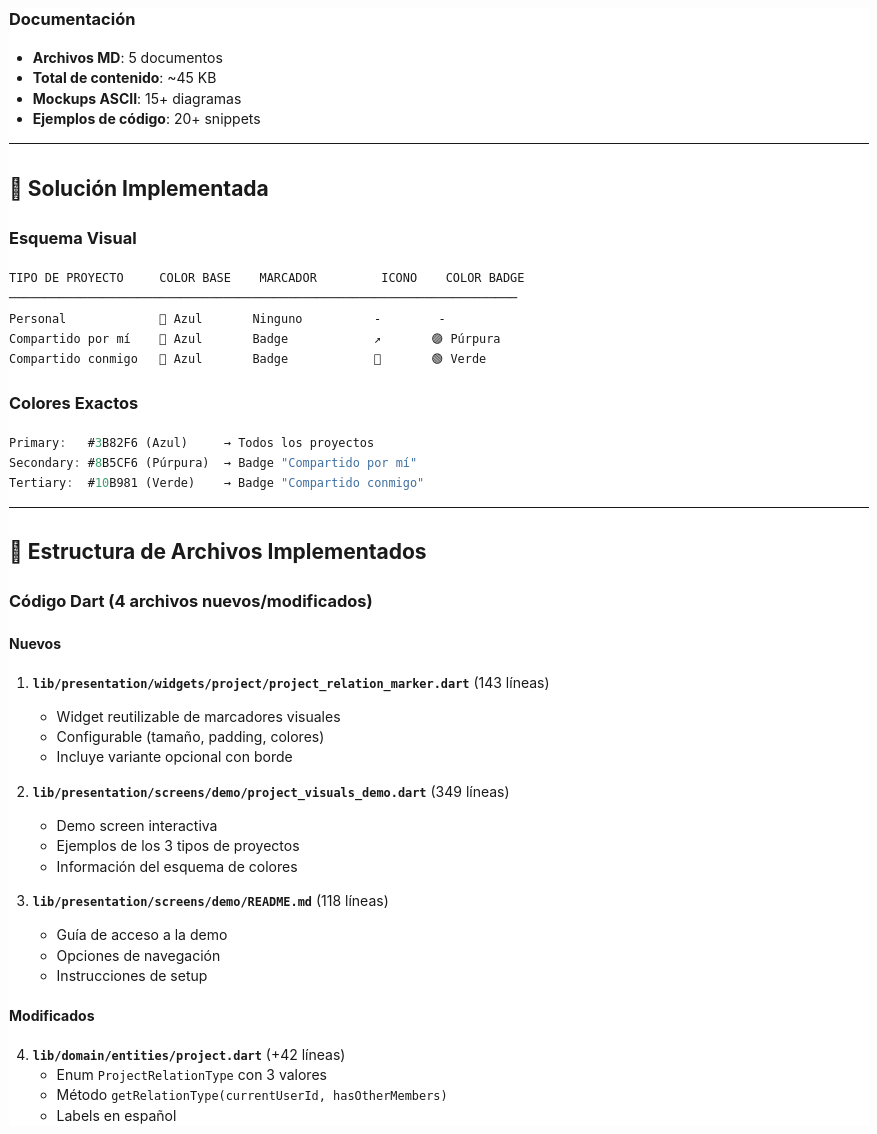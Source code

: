 ### Documentación
- **Archivos MD**: 5 documentos
- **Total de contenido**: ~45 KB
- **Mockups ASCII**: 15+ diagramas
- **Ejemplos de código**: 20+ snippets

---

## 🎨 Solución Implementada

### Esquema Visual

```
TIPO DE PROYECTO     COLOR BASE    MARCADOR         ICONO    COLOR BADGE
───────────────────────────────────────────────────────────────────────
Personal             🔵 Azul       Ninguno          -        -
Compartido por mí    🔵 Azul       Badge            ↗️       🟣 Púrpura
Compartido conmigo   🔵 Azul       Badge            👥       🟢 Verde
```

### Colores Exactos
```dart
Primary:   #3B82F6 (Azul)     → Todos los proyectos
Secondary: #8B5CF6 (Púrpura)  → Badge "Compartido por mí"
Tertiary:  #10B981 (Verde)    → Badge "Compartido conmigo"
```

---

## 📁 Estructura de Archivos Implementados

### Código Dart (4 archivos nuevos/modificados)

#### Nuevos
1. **`lib/presentation/widgets/project/project_relation_marker.dart`** (143 líneas)
   - Widget reutilizable de marcadores visuales
   - Configurable (tamaño, padding, colores)
   - Incluye variante opcional con borde

2. **`lib/presentation/screens/demo/project_visuals_demo.dart`** (349 líneas)
   - Demo screen interactiva
   - Ejemplos de los 3 tipos de proyectos
   - Información del esquema de colores

3. **`lib/presentation/screens/demo/README.md`** (118 líneas)
   - Guía de acceso a la demo
   - Opciones de navegación
   - Instrucciones de setup

#### Modificados
4. **`lib/domain/entities/project.dart`** (+42 líneas)
   - Enum `ProjectRelationType` con 3 valores
   - Método `getRelationType(currentUserId, hasOtherMembers)`
   - Labels en español
